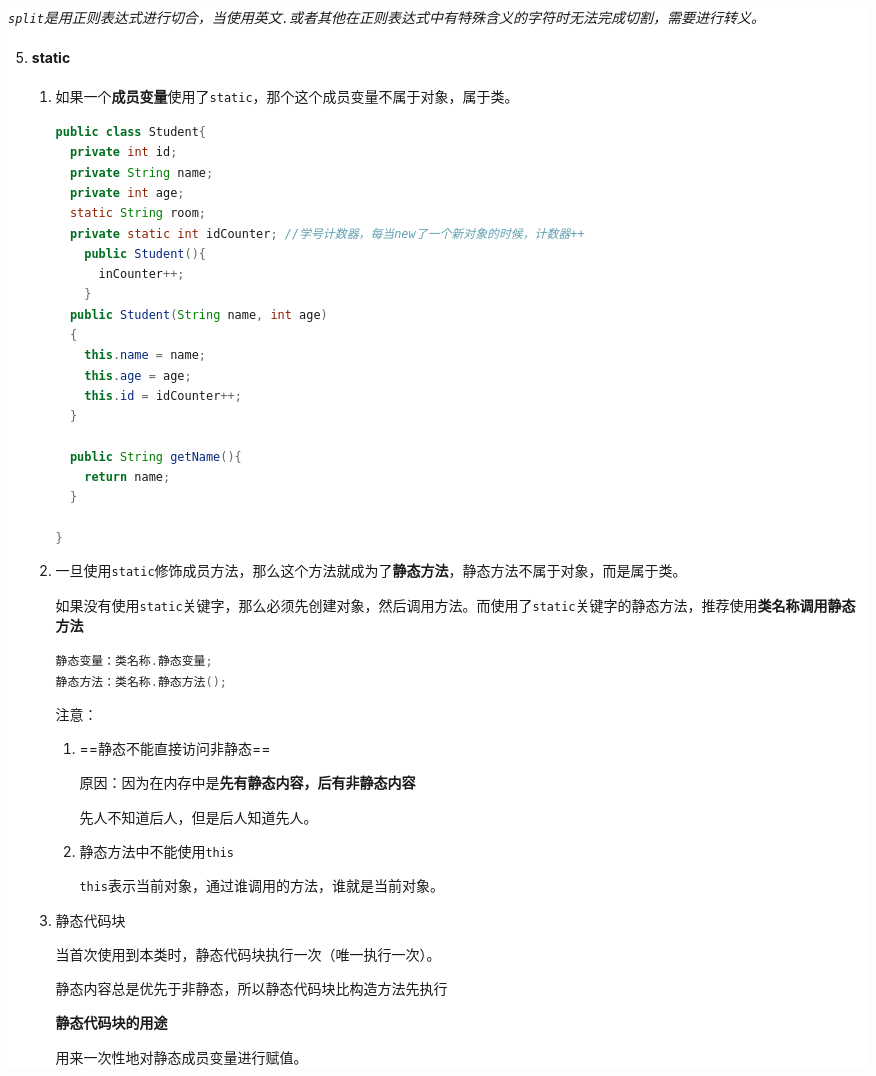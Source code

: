    *`split`是用正则表达式进行切合，当使用英文`.`或者其他在正则表达式中有特殊含义的字符时无法完成切割，需要进行转义。*

5. #### static

   1. 如果一个**成员变量**使用了`static`，那个这个成员变量不属于对象，属于类。

      ```java
      public class Student{
        private int id;
        private String name;
        private int age;
        static String room;
        private static int idCounter; //学号计数器，每当new了一个新对象的时候，计数器++
          public Student(){
            inCounter++;
          }
        public Student(String name, int age)
        {
          this.name = name;
          this.age = age;
          this.id = idCounter++;
        }
        
        public String getName(){
          return name;
        }
        
      }
      ```

   2. 一旦使用`static`修饰成员方法，那么这个方法就成为了**静态方法**，静态方法不属于对象，而是属于类。

      如果没有使用`static`关键字，那么必须先创建对象，然后调用方法。而使用了`static`关键字的静态方法，推荐使用**类名称调用静态方法**

      ```java
      静态变量：类名称.静态变量;
      静态方法：类名称.静态方法();
      ```

      注意：

      1. ==静态不能直接访问非静态==

         原因：因为在内存中是**先有静态内容，后有非静态内容**

         先人不知道后人，但是后人知道先人。

      2. 静态方法中不能使用`this`

         `this`表示当前对象，通过谁调用的方法，谁就是当前对象。

   3. 静态代码块

      当首次使用到本类时，静态代码块执行一次（唯一执行一次）。

      静态内容总是优先于非静态，所以静态代码块比构造方法先执行

      **静态代码块的用途**

      用来一次性地对静态成员变量进行赋值。
